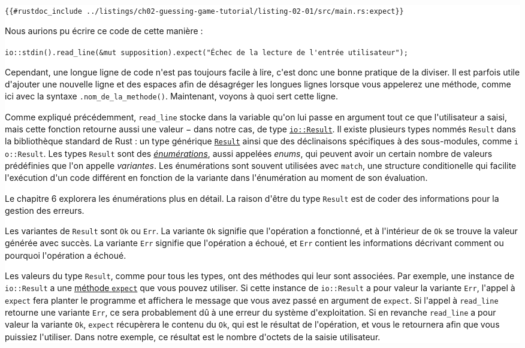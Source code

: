 

```rust,ignore
{{#rustdoc_include ../listings/ch02-guessing-game-tutorial/listing-02-01/src/main.rs:expect}}
```



Nous aurions pu écrire ce code de cette manière :



```rust,ignore
io::stdin().read_line(&mut supposition).expect("Échec de la lecture de l'entrée utilisateur");
```



Cependant, une longue ligne de code n'est pas toujours facile à lire, c'est donc
une bonne pratique de la diviser. Il est parfois utile d'ajouter une nouvelle
ligne et des espaces afin de désagréger les longues lignes lorsque vous
appelerez une méthode, comme ici avec la syntaxe `.nom_de_la_methode()`.
Maintenant, voyons à quoi sert cette ligne.



Comme expliqué précédemment, `read_line` stocke dans la variable qu'on lui
passe en argument tout ce que l'utilisateur a saisi, mais cette fonction
retourne aussi une valeur − dans notre cas, de type
[`io::Result`][ioresult]. Il existe plusieurs types nommés
`Result` dans la bibliothèque standard de Rust : un type générique
[`Result`][result] ainsi que des déclinaisons spécifiques à
des sous-modules, comme `io::Result`. Les types `Result` sont des
[*énumérations*][enums], aussi appelées *enums*, qui peuvent
avoir un certain nombre de valeurs prédéfinies que l'on appelle *variantes*.
Les énumérations sont souvent utilisées avec `match`, une structure
conditionelle qui facilite l'exécution d'un code différent en fonction de la
variante dans l'énumération au moment de son évaluation.



Le chapitre 6 explorera les énumérations plus en détail. La raison d'être du
type `Result` est de coder des informations pour la gestion des erreurs.



Les variantes de `Result` sont `Ok` ou `Err`. La variante `Ok` signifie que
l'opération a fonctionné, et à l'intérieur de `Ok` se trouve la valeur générée
avec succès. La variante `Err` signifie que l'opération a échoué, et `Err`
contient les informations décrivant comment ou pourquoi l'opération a échoué.



Les valeurs du type `Result`, comme pour tous les types, ont des méthodes
qui leur sont associées. Par exemple, une instance de `io::Result` a une
[méthode `expect`][expect] que vous pouvez utiliser. Si cette
instance de `io::Result` a pour valeur la variante `Err`, l'appel à `expect`
fera planter le programme et affichera le message que vous avez passé en
argument de `expect`. Si l'appel à `read_line` retourne une variante `Err`, ce
sera probablement dû à une erreur du système d'exploitation. Si en revanche
`read_line` a pour valeur la variante `Ok`, `expect` récupèrera le
contenu du `Ok`, qui est le résultat de l'opération, et vous le retournera afin
que vous puissiez l'utiliser. Dans notre exemple, ce résultat est le nombre
d'octets de la saisie utilisateur.


[prelude]: https://doc.rust-lang.org/std/prelude/index.html
[variables-and-mutability]: ch03-01-variables-and-mutability.html
[comments]: ch03-04-comments.html
[string]: https://doc.rust-lang.org/std/string/struct.String.html
[iostdin]: https://doc.rust-lang.org/std/io/struct.Stdin.html
[read_line]: https://doc.rust-lang.org/std/io/struct.Stdin.html#method.read_line
[ioresult]: https://doc.rust-lang.org/std/io/type.Result.html
[result]: https://doc.rust-lang.org/std/result/enum.Result.html
[enums]: ch06-00-enums.html
[expect]: https://doc.rust-lang.org/std/result/enum.Result.html#method.expect
[recover]: ch09-02-recoverable-errors-with-result.html
[randcrate]: https://crates.io/crates/rand
[semver]: http://semver.org
[cratesio]: https://crates.io/
[doccargo]: http://doc.crates.io
[doccratesio]: http://doc.crates.io/crates-io.html
[match]: ch06-02-match.html
[parse]: https://doc.rust-lang.org/std/primitive.str.html#method.parse
